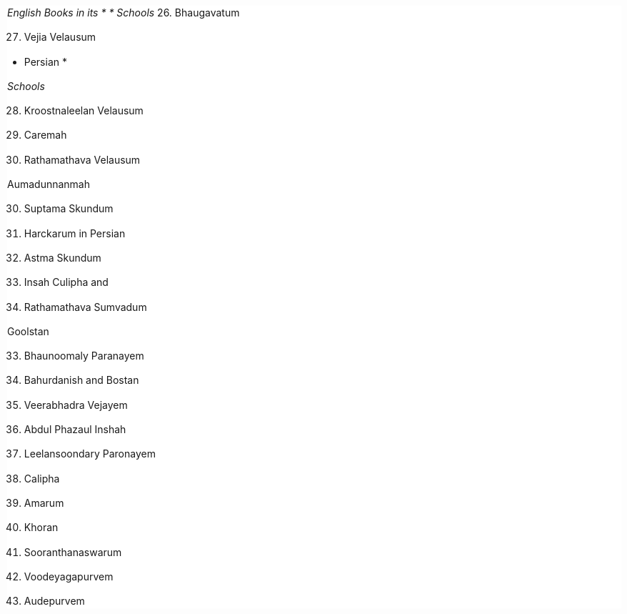 

*English Books in its * * Schools* 26. Bhaugavatum 





27. Vejia Velausum 

* Persian *

*Schools* 



28. Kroostnaleelan Velausum 

1. Caremah 

29. Rathamathava Velausum 



Aumadunnanmah 

30. Suptama Skundum 

2. Harckarum in Persian 

31. Astma Skundum 

3. Insah Culipha and 

32. Rathamathava Sumvadum 

Goolstan 



33. Bhaunoomaly Paranayem 

4. Bahurdanish and Bostan 

34. Veerabhadra Vejayem 

5. Abdul Phazaul Inshah 

35. Leelansoondary Paronayem 

6. Calipha 





36. Amarum 

7. Khoran 



37. Sooranthanaswarum 





38. Voodeyagapurvem 



39. Audepurvem 
